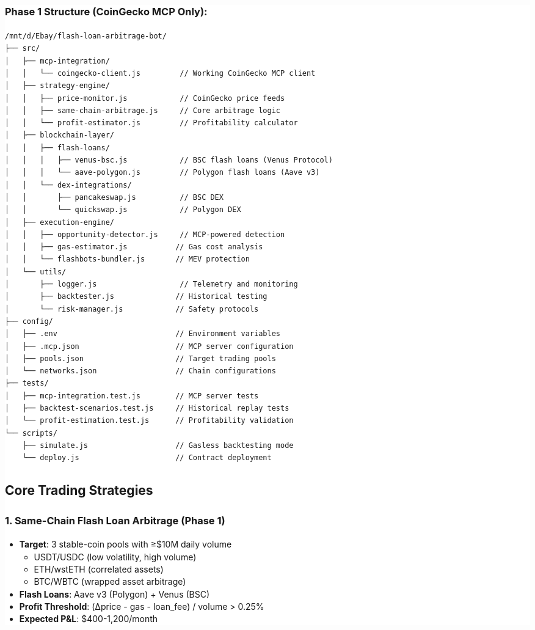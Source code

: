 ### Phase 1 Structure (CoinGecko MCP Only):
```
/mnt/d/Ebay/flash-loan-arbitrage-bot/
├── src/
│   ├── mcp-integration/
│   │   └── coingecko-client.js         // Working CoinGecko MCP client
│   ├── strategy-engine/
│   │   ├── price-monitor.js            // CoinGecko price feeds
│   │   ├── same-chain-arbitrage.js     // Core arbitrage logic
│   │   └── profit-estimator.js         // Profitability calculator
│   ├── blockchain-layer/
│   │   ├── flash-loans/
│   │   │   ├── venus-bsc.js            // BSC flash loans (Venus Protocol)
│   │   │   └── aave-polygon.js         // Polygon flash loans (Aave v3)
│   │   └── dex-integrations/
│   │       ├── pancakeswap.js          // BSC DEX
│   │       └── quickswap.js            // Polygon DEX
│   ├── execution-engine/
│   │   ├── opportunity-detector.js     // MCP-powered detection
│   │   ├── gas-estimator.js           // Gas cost analysis
│   │   └── flashbots-bundler.js       // MEV protection
│   └── utils/
│       ├── logger.js                   // Telemetry and monitoring
│       ├── backtester.js              // Historical testing
│       └── risk-manager.js            // Safety protocols
├── config/
│   ├── .env                           // Environment variables
│   ├── .mcp.json                      // MCP server configuration
│   ├── pools.json                     // Target trading pools
│   └── networks.json                  // Chain configurations
├── tests/
│   ├── mcp-integration.test.js        // MCP server tests
│   ├── backtest-scenarios.test.js     // Historical replay tests
│   └── profit-estimation.test.js      // Profitability validation
└── scripts/
    ├── simulate.js                    // Gasless backtesting mode
    └── deploy.js                      // Contract deployment
```

## Core Trading Strategies

### 1. Same-Chain Flash Loan Arbitrage (Phase 1)
- **Target**: 3 stable-coin pools with ≥$10M daily volume
  - USDT/USDC (low volatility, high volume)
  - ETH/wstETH (correlated assets)
  - BTC/WBTC (wrapped asset arbitrage)
- **Flash Loans**: Aave v3 (Polygon) + Venus (BSC)
- **Profit Threshold**: (Δprice - gas - loan_fee) / volume > 0.25%
- **Expected P&L**: $400-1,200/month
